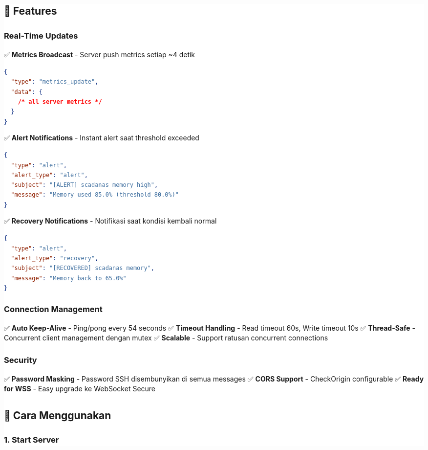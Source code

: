 ## 🎯 Features

### Real-Time Updates

✅ **Metrics Broadcast** - Server push metrics setiap ~4 detik

```json
{
  "type": "metrics_update",
  "data": {
    /* all server metrics */
  }
}
```

✅ **Alert Notifications** - Instant alert saat threshold exceeded

```json
{
  "type": "alert",
  "alert_type": "alert",
  "subject": "[ALERT] scadanas memory high",
  "message": "Memory used 85.0% (threshold 80.0%)"
}
```

✅ **Recovery Notifications** - Notifikasi saat kondisi kembali normal

```json
{
  "type": "alert",
  "alert_type": "recovery",
  "subject": "[RECOVERED] scadanas memory",
  "message": "Memory back to 65.0%"
}
```

### Connection Management

✅ **Auto Keep-Alive** - Ping/pong every 54 seconds
✅ **Timeout Handling** - Read timeout 60s, Write timeout 10s
✅ **Thread-Safe** - Concurrent client management dengan mutex
✅ **Scalable** - Support ratusan concurrent connections

### Security

✅ **Password Masking** - Password SSH disembunyikan di semua messages
✅ **CORS Support** - CheckOrigin configurable
✅ **Ready for WSS** - Easy upgrade ke WebSocket Secure

## 🚀 Cara Menggunakan

### 1. Start Server
